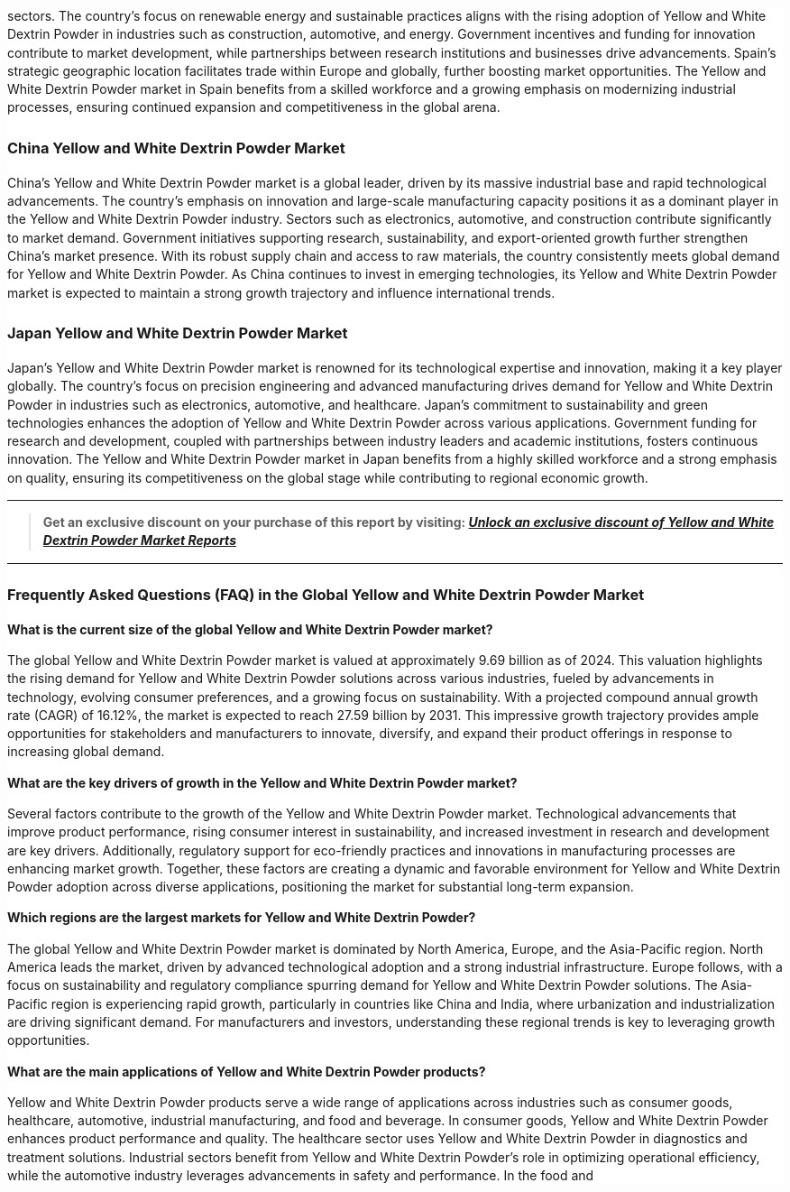 sectors. The country&rsquo;s focus on renewable energy and sustainable practices aligns with the rising adoption of Yellow and White Dextrin Powder in industries such as construction, automotive, and energy. Government incentives and funding for innovation contribute to market development, while partnerships between research institutions and businesses drive advancements. Spain&rsquo;s strategic geographic location facilitates trade within Europe and globally, further boosting market opportunities. The Yellow and White Dextrin Powder market in Spain benefits from a skilled workforce and a growing emphasis on modernizing industrial processes, ensuring continued expansion and competitiveness in the global arena.</p><h3>China Yellow and White Dextrin Powder Market</h3><p>China&rsquo;s Yellow and White Dextrin Powder market is a global leader, driven by its massive industrial base and rapid technological advancements. The country&rsquo;s emphasis on innovation and large-scale manufacturing capacity positions it as a dominant player in the Yellow and White Dextrin Powder industry. Sectors such as electronics, automotive, and construction contribute significantly to market demand. Government initiatives supporting research, sustainability, and export-oriented growth further strengthen China&rsquo;s market presence. With its robust supply chain and access to raw materials, the country consistently meets global demand for Yellow and White Dextrin Powder. As China continues to invest in emerging technologies, its Yellow and White Dextrin Powder market is expected to maintain a strong growth trajectory and influence international trends.</p><h3>Japan Yellow and White Dextrin Powder Market</h3><p>Japan&rsquo;s Yellow and White Dextrin Powder market is renowned for its technological expertise and innovation, making it a key player globally. The country&rsquo;s focus on precision engineering and advanced manufacturing drives demand for Yellow and White Dextrin Powder in industries such as electronics, automotive, and healthcare. Japan&rsquo;s commitment to sustainability and green technologies enhances the adoption of Yellow and White Dextrin Powder across various applications. Government funding for research and development, coupled with partnerships between industry leaders and academic institutions, fosters continuous innovation. The Yellow and White Dextrin Powder market in Japan benefits from a highly skilled workforce and a strong emphasis on quality, ensuring its competitiveness on the global stage while contributing to regional economic growth.</p><hr /><blockquote><p><strong>Get an exclusive discount on your purchase of this report by visiting: <em><a href="://marketresearchpulse.com/ask-for-discount/90735?utm_source=Github&amp;utm_medium=021">Unlock an exclusive discount of Yellow and White Dextrin Powder Market Reports</a></em>&nbsp;</strong></p></blockquote><hr /><h3>Frequently Asked Questions (FAQ) in the Global Yellow and White Dextrin Powder Market</h3><p><strong>What is the current size of the global Yellow and White Dextrin Powder market?</strong></p><p>The global Yellow and White Dextrin Powder market is valued at approximately 9.69 billion as of 2024. This valuation highlights the rising demand for Yellow and White Dextrin Powder solutions across various industries, fueled by advancements in technology, evolving consumer preferences, and a growing focus on sustainability. With a projected compound annual growth rate (CAGR) of 16.12%, the market is expected to reach 27.59 billion by 2031. This impressive growth trajectory provides ample opportunities for stakeholders and manufacturers to innovate, diversify, and expand their product offerings in response to increasing global demand.</p><p><strong>What are the key drivers of growth in the Yellow and White Dextrin Powder market?</strong></p><p>Several factors contribute to the growth of the Yellow and White Dextrin Powder market. Technological advancements that improve product performance, rising consumer interest in sustainability, and increased investment in research and development are key drivers. Additionally, regulatory support for eco-friendly practices and innovations in manufacturing processes are enhancing market growth. Together, these factors are creating a dynamic and favorable environment for Yellow and White Dextrin Powder adoption across diverse applications, positioning the market for substantial long-term expansion.</p><p><strong>Which regions are the largest markets for Yellow and White Dextrin Powder?</strong></p><p>The global Yellow and White Dextrin Powder market is dominated by North America, Europe, and the Asia-Pacific region. North America leads the market, driven by advanced technological adoption and a strong industrial infrastructure. Europe follows, with a focus on sustainability and regulatory compliance spurring demand for Yellow and White Dextrin Powder solutions. The Asia-Pacific region is experiencing rapid growth, particularly in countries like China and India, where urbanization and industrialization are driving significant demand. For manufacturers and investors, understanding these regional trends is key to leveraging growth opportunities.</p><p><strong>What are the main applications of Yellow and White Dextrin Powder products?</strong></p><p>Yellow and White Dextrin Powder products serve a wide range of applications across industries such as consumer goods, healthcare, automotive, industrial manufacturing, and food and beverage. In consumer goods, Yellow and White Dextrin Powder enhances product performance and quality. The healthcare sector uses Yellow and White Dextrin Powder in diagnostics and treatment solutions. Industrial sectors benefit from Yellow and White Dextrin Powder&rsquo;s role in optimizing operational efficiency, while the automotive industry leverages advancements in safety and performance. In the food and